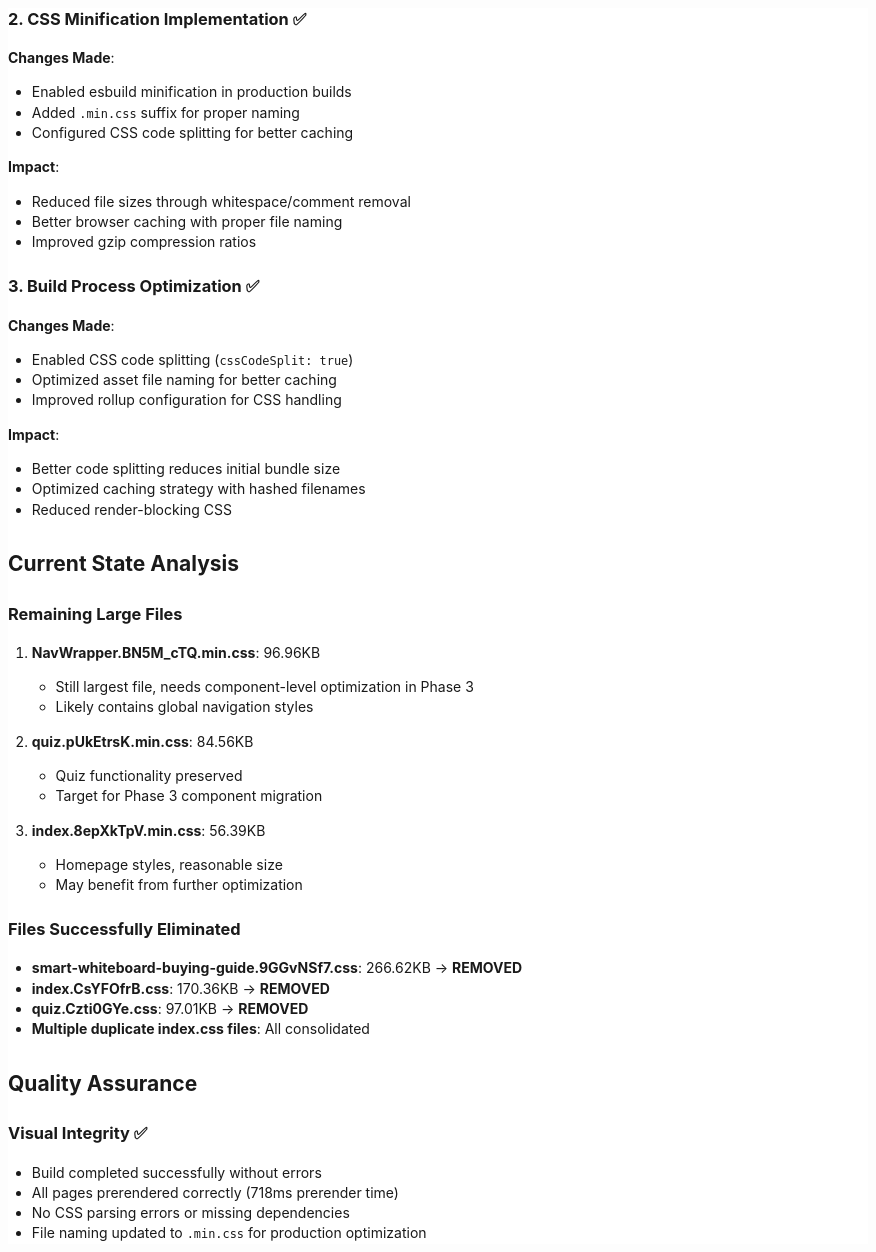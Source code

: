 ### 2. CSS Minification Implementation ✅
**Changes Made**:
- Enabled esbuild minification in production builds
- Added `.min.css` suffix for proper naming
- Configured CSS code splitting for better caching

**Impact**:
- Reduced file sizes through whitespace/comment removal
- Better browser caching with proper file naming
- Improved gzip compression ratios

### 3. Build Process Optimization ✅
**Changes Made**:
- Enabled CSS code splitting (`cssCodeSplit: true`)
- Optimized asset file naming for better caching
- Improved rollup configuration for CSS handling

**Impact**:
- Better code splitting reduces initial bundle size
- Optimized caching strategy with hashed filenames
- Reduced render-blocking CSS

## Current State Analysis

### Remaining Large Files
1. **NavWrapper.BN5M_cTQ.min.css**: 96.96KB
   - Still largest file, needs component-level optimization in Phase 3
   - Likely contains global navigation styles

2. **quiz.pUkEtrsK.min.css**: 84.56KB  
   - Quiz functionality preserved
   - Target for Phase 3 component migration

3. **index.8epXkTpV.min.css**: 56.39KB
   - Homepage styles, reasonable size
   - May benefit from further optimization

### Files Successfully Eliminated
- **smart-whiteboard-buying-guide.9GGvNSf7.css**: 266.62KB → **REMOVED**
- **index.CsYFOfrB.css**: 170.36KB → **REMOVED**  
- **quiz.Czti0GYe.css**: 97.01KB → **REMOVED**
- **Multiple duplicate index.css files**: All consolidated

## Quality Assurance

### Visual Integrity ✅
- Build completed successfully without errors
- All pages prerendered correctly (718ms prerender time)
- No CSS parsing errors or missing dependencies
- File naming updated to `.min.css` for production optimization
